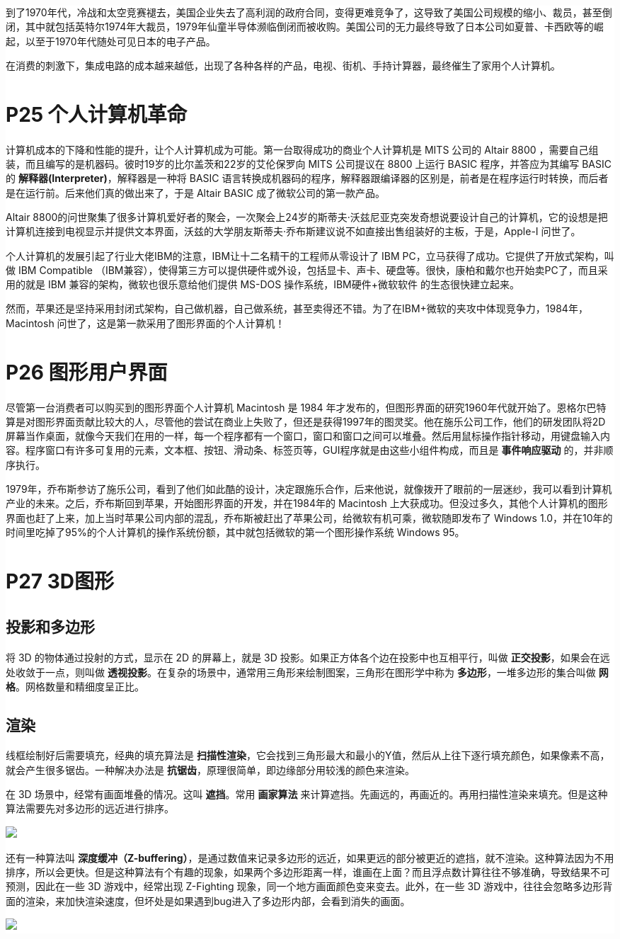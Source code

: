 到了1970年代，冷战和太空竞赛褪去，美国企业失去了高利润的政府合同，变得更难竞争了，这导致了美国公司规模的缩小、裁员，甚至倒闭，其中就包括英特尔1974年大裁员，1979年仙童半导体濒临倒闭而被收购。美国公司的无力最终导致了日本公司如夏普、卡西欧等的崛起，以至于1970年代随处可见日本的电子产品。

在消费的刺激下，集成电路的成本越来越低，出现了各种各样的产品，电视、街机、手持计算器，最终催生了家用个人计算机。

# P25 个人计算机革命

计算机成本的下降和性能的提升，让个人计算机成为可能。第一台取得成功的商业个人计算机是 MITS 公司的 Altair 8800 ，需要自己组装，而且编写的是机器码。彼时19岁的比尔盖茨和22岁的艾伦保罗向 MITS 公司提议在 8800 上运行 BASIC 程序，并答应为其编写 BASIC 的 **解释器(Interpreter)**，解释器是一种将 BASIC 语言转换成机器码的程序，解释器跟编译器的区别是，前者是在程序运行时转换，而后者是在运行前。后来他们真的做出来了，于是 Altair BASIC 成了微软公司的第一款产品。

Altair 8800的问世聚集了很多计算机爱好者的聚会，一次聚会上24岁的斯蒂夫·沃兹尼亚克突发奇想说要设计自己的计算机，它的设想是把计算机连接到电视显示并提供文本界面，沃兹的大学朋友斯蒂夫·乔布斯建议说不如直接出售组装好的主板，于是，Apple-I 问世了。

个人计算机的发展引起了行业大佬IBM的注意，IBM让十二名精干的工程师从零设计了 IBM PC，立马获得了成功。它提供了开放式架构，叫做 IBM Compatible （IBM兼容），使得第三方可以提供硬件或外设，包括显卡、声卡、硬盘等。很快，康柏和戴尔也开始卖PC了，而且采用的就是 IBM 兼容的架构，微软也很乐意给他们提供 MS-DOS 操作系统，IBM硬件+微软软件 的生态很快建立起来。

然而，苹果还是坚持采用封闭式架构，自己做机器，自己做系统，甚至卖得还不错。为了在IBM+微软的夹攻中体现竞争力，1984年，Macintosh 问世了，这是第一款采用了图形界面的个人计算机！

# P26 图形用户界面

尽管第一台消费者可以购买到的图形界面个人计算机 Macintosh 是 1984 年才发布的，但图形界面的研究1960年代就开始了。恩格尔巴特算是对图形界面贡献比较大的人，尽管他的尝试在商业上失败了，但还是获得1997年的图灵奖。他在施乐公司工作，他们的研发团队将2D屏幕当作桌面，就像今天我们在用的一样，每一个程序都有一个窗口，窗口和窗口之间可以堆叠。然后用鼠标操作指针移动，用键盘输入内容。程序窗口有许多可复用的元素，文本框、按钮、滑动条、标签页等，GUI程序就是由这些小组件构成，而且是 **事件响应驱动** 的，并非顺序执行。

1979年，乔布斯参访了施乐公司，看到了他们如此酷的设计，决定跟施乐合作，后来他说，就像拨开了眼前的一层迷纱，我可以看到计算机产业的未来。之后，乔布斯回到苹果，开始图形界面的开发，并在1984年的 Macintosh 上大获成功。但没过多久，其他个人计算机的图形界面也赶了上来，加上当时苹果公司内部的混乱，乔布斯被赶出了苹果公司，给微软有机可乘，微软随即发布了 Windows 1.0，并在10年的时间里吃掉了95%的个人计算机的操作系统份额，其中就包括微软的第一个图形操作系统 Windows 95。

# P27 3D图形

## 投影和多边形

将 3D 的物体通过投射的方式，显示在 2D 的屏幕上，就是 3D 投影。如果正方体各个边在投影中也互相平行，叫做 **正交投影**，如果会在远处收敛于一点，则叫做 **透视投影**。在复杂的场景中，通常用三角形来绘制图案，三角形在图形学中称为 **多边形**，一堆多边形的集合叫做 **网格**。网格数量和精细度呈正比。

## 渲染

线框绘制好后需要填充，经典的填充算法是 **扫描性渲染**，它会找到三角形最大和最小的Y值，然后从上往下逐行填充颜色，如果像素不高，就会产生很多锯齿。一种解决办法是 **抗锯齿**，原理很简单，即边缘部分用较浅的颜色来渲染。

在 3D 场景中，经常有画面堆叠的情况。这叫 **遮挡**。常用 **画家算法** 来计算遮挡。先画远的，再画近的。再用扫描性渲染来填充。但是这种算法需要先对多边形的远近进行排序。

![](../../../../images/crachcoursecs/painter.png)

还有一种算法叫 **深度缓冲（Z-buffering）**，是通过数值来记录多边形的远近，如果更远的部分被更近的遮挡，就不渲染。这种算法因为不用排序，所以会更快。但是这种算法有个有趣的现象，如果两个多边形距离一样，谁画在上面？而且浮点数计算往往不够准确，导致结果不可预测，因此在一些 3D 游戏中，经常出现 Z-Fighting 现象，同一个地方画面颜色变来变去。此外，在一些 3D 游戏中，往往会忽略多边形背面的渲染，来加快渲染速度，但坏处是如果遇到bug进入了多边形内部，会看到消失的画面。

![](../../../../images/crachcoursecs/z-buffering.png)
